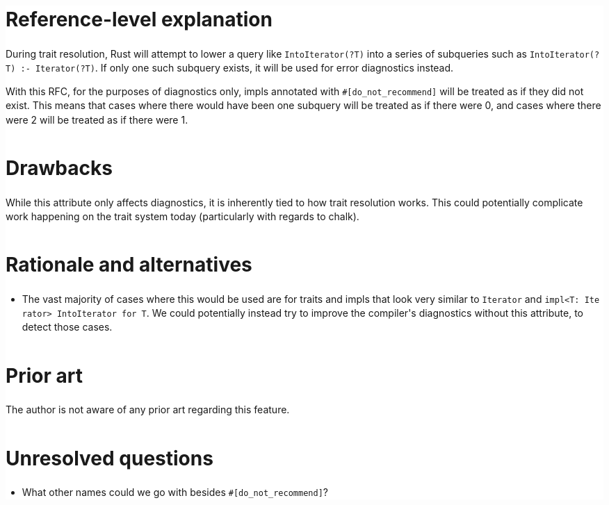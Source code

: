 # Reference-level explanation
[reference-level-explanation]: #reference-level-explanation

During trait resolution, Rust will attempt to lower a query like
`IntoIterator(?T)` into a series of subqueries such as `IntoIterator(?T) :-
Iterator(?T)`. If only one such subquery exists, it will be used for error
diagnostics instead.

With this RFC, for the purposes of diagnostics only, impls annotated with
`#[do_not_recommend]` will be treated as if they did not exist. This means that
cases where there would have been one subquery will be treated as if there were
0, and cases where there were 2 will be treated as if there were 1.

# Drawbacks
[drawbacks]: #drawbacks

While this attribute only affects diagnostics, it is inherently tied to how
trait resolution works. This could potentially complicate work happening on the
trait system today (particularly with regards to chalk).

# Rationale and alternatives
[alternatives]: #alternatives

- The vast majority of cases where this would be used are for traits and impls
  that look very similar to `Iterator` and `impl<T: Iterator> IntoIterator for
  T`. We could potentially instead try to improve the compiler's diagnostics
  without this attribute, to detect those cases.

# Prior art
[prior-art]: #prior-art

The author is not aware of any prior art regarding this feature.

# Unresolved questions
[unresolved]: #unresolved-questions

- What other names could we go with besides `#[do_not_recommend]`?


[summary]: #summary
[motivation]: #motivation
[guide-level-explanation]: #guide-level-explanation